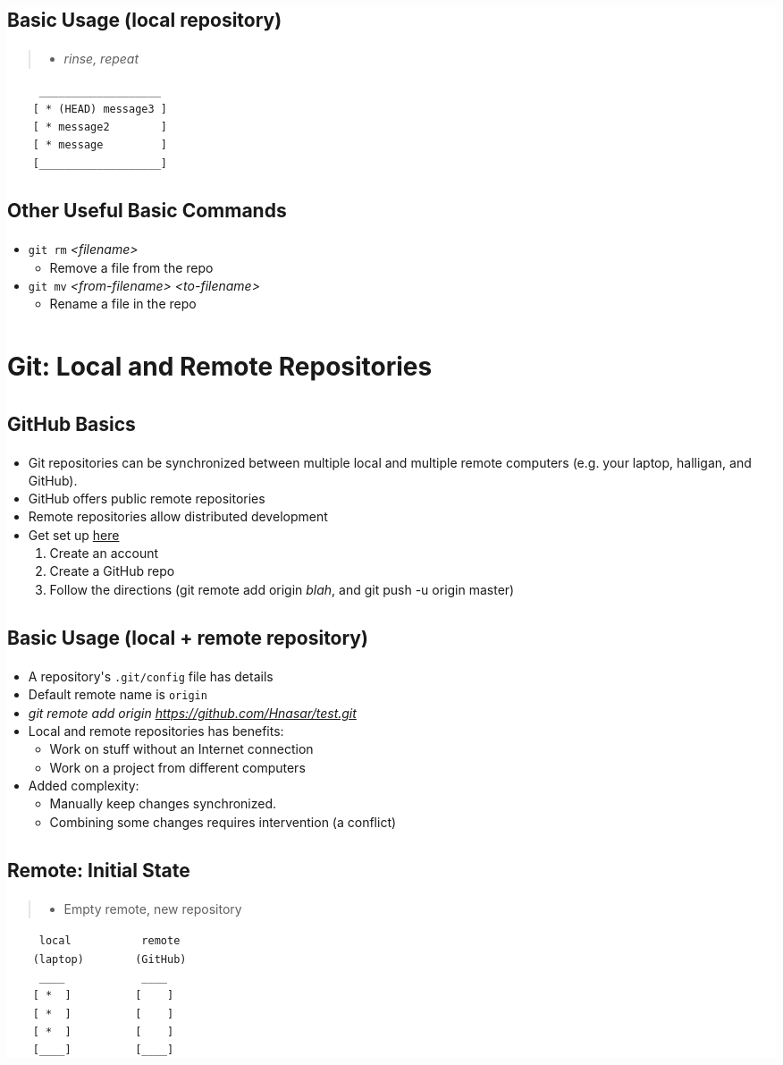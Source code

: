 Basic Usage (local repository)
------------------------------
> * *rinse, repeat*

~~~~~~~~~~~~~~~~~~~
     ___________________
    [ * (HEAD) message3 ]
    [ * message2        ]
    [ * message         ]
    [___________________]
~~~~~~~~~~~~~~~~~~~

Other Useful Basic Commands
---------------------------
* `git rm` *\<filename\>*
    * Remove a file from the repo
* `git mv` *\<from-filename\>* *\<to-filename\>*
    * Rename a file in the repo

Git: Local and Remote Repositories
==================================

GitHub Basics
-------------
* Git repositories can be synchronized between multiple local and multiple remote computers (e.g. your laptop, halligan, and GitHub).
* GitHub offers public remote repositories
* Remote repositories allow distributed development
* Get set up [here](github.com)
    1. Create an account
    2. Create a GitHub repo
    3. Follow the directions (git remote add origin *blah*, and  git push -u origin master)

Basic Usage (local + remote repository)
---------------------------------------
* A repository's `.git/config` file has details
* Default remote name is `origin`
* *git remote add origin https://github.com/Hnasar/test.git*
* Local and remote repositories has benefits:
    * Work on stuff without an Internet connection
    * Work on a project from different computers
* Added complexity:
    * Manually keep changes synchronized.
    * Combining some changes requires intervention (a conflict)

Remote: Initial State
---------------------
> * Empty remote, new repository

~~~~~~~~~~~~~~~~~~~
     local           remote
    (laptop)        (GitHub)
     ____            ____
    [ *  ]          [    ]
    [ *  ]          [    ]
    [ *  ]          [    ]
    [____]          [____]
~~~~~~~~~~~~~~~~~~~
